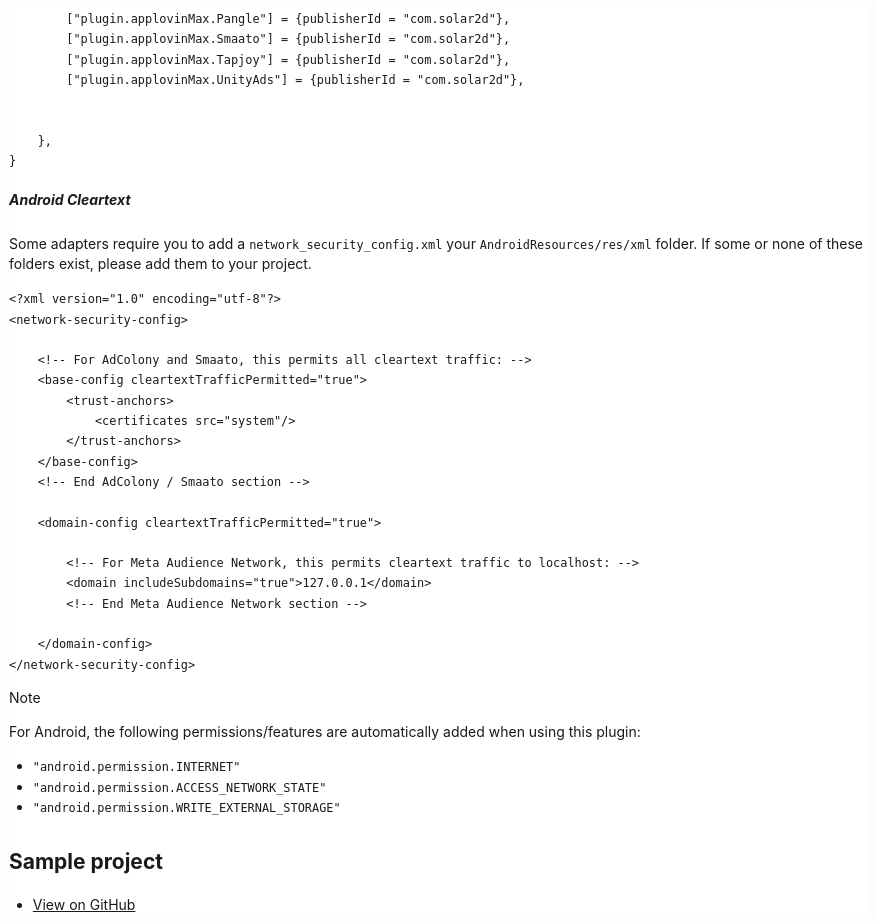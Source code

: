 ``````{ brush="lua" gutter="false" first-line="1" highlight="[9,18]" }
		["plugin.applovinMax.Pangle"] = {publisherId = "com.solar2d"},
		["plugin.applovinMax.Smaato"] = {publisherId = "com.solar2d"},
		["plugin.applovinMax.Tapjoy"] = {publisherId = "com.solar2d"},
		["plugin.applovinMax.UnityAds"] = {publisherId = "com.solar2d"},


	},
}
``````

</div>

<div id="cleartext">

##### Android Cleartext

Some adapters require you to add a `network_security_config.xml` your `AndroidResources/res/xml` folder. If some or none of these folders exist, please add them to your project.

``````{ brush="xml" gutter="false" first-line="1"  }
<?xml version="1.0" encoding="utf-8"?>
<network-security-config>

    <!-- For AdColony and Smaato, this permits all cleartext traffic: -->
    <base-config cleartextTrafficPermitted="true">
        <trust-anchors>
            <certificates src="system"/>
        </trust-anchors>
    </base-config>
    <!-- End AdColony / Smaato section -->

    <domain-config cleartextTrafficPermitted="true">

        <!-- For Meta Audience Network, this permits cleartext traffic to localhost: -->
        <domain includeSubdomains="true">127.0.0.1</domain>
        <!-- End Meta Audience Network section -->

    </domain-config>
</network-security-config>
``````

</div>

<div class="guide-notebox">
<div class="notebox-title">Note</div>

For Android, the following permissions/features are automatically added when using this plugin:

* `"android.permission.INTERNET"`
* `"android.permission.ACCESS_NETWORK_STATE"`
* `"android.permission.WRITE_EXTERNAL_STORAGE"`

</div>

## Sample project

* [View on GitHub](https://github.com/solar2d/com.solar2d-plugin.applovinMax/tree/master/src/Corona)
